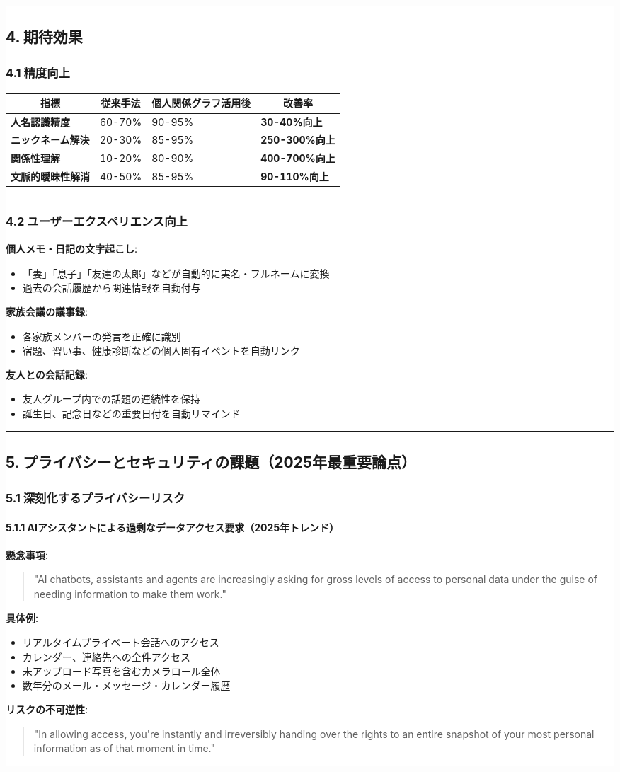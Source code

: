 ```python
```

---

## 4. 期待効果

### 4.1 精度向上

| 指標 | 従来手法 | 個人関係グラフ活用後 | 改善率 |
|------|----------|----------------------|--------|
| **人名認識精度** | 60-70% | 90-95% | **30-40%向上** |
| **ニックネーム解決** | 20-30% | 85-95% | **250-300%向上** |
| **関係性理解** | 10-20% | 80-90% | **400-700%向上** |
| **文脈的曖昧性解消** | 40-50% | 85-95% | **90-110%向上** |

---

### 4.2 ユーザーエクスペリエンス向上

**個人メモ・日記の文字起こし**:
- 「妻」「息子」「友達の太郎」などが自動的に実名・フルネームに変換
- 過去の会話履歴から関連情報を自動付与

**家族会議の議事録**:
- 各家族メンバーの発言を正確に識別
- 宿題、習い事、健康診断などの個人固有イベントを自動リンク

**友人との会話記録**:
- 友人グループ内での話題の連続性を保持
- 誕生日、記念日などの重要日付を自動リマインド

---

## 5. プライバシーとセキュリティの課題（2025年最重要論点）

### 5.1 深刻化するプライバシーリスク

#### **5.1.1 AIアシスタントによる過剰なデータアクセス要求（2025年トレンド）**

**懸念事項**:
> "AI chatbots, assistants and agents are increasingly asking for gross levels of access to personal data under the guise of needing information to make them work."

**具体例**:
- リアルタイムプライベート会話へのアクセス
- カレンダー、連絡先への全件アクセス
- 未アップロード写真を含むカメラロール全体
- 数年分のメール・メッセージ・カレンダー履歴

**リスクの不可逆性**:
> "In allowing access, you're instantly and irreversibly handing over the rights to an entire snapshot of your most personal information as of that moment in time."

---